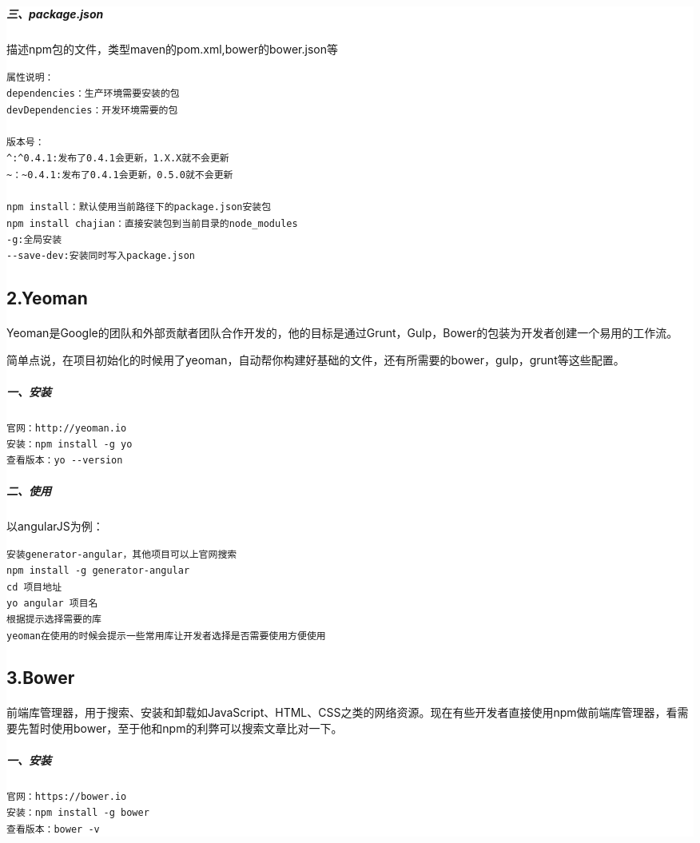 
##### 三、package.json
描述npm包的文件，类型maven的pom.xml,bower的bower.json等

```
属性说明：
dependencies：生产环境需要安装的包
devDependencies：开发环境需要的包

版本号：
^:^0.4.1:发布了0.4.1会更新，1.X.X就不会更新
~：~0.4.1:发布了0.4.1会更新，0.5.0就不会更新 

npm install：默认使用当前路径下的package.json安装包
npm install chajian：直接安装包到当前目录的node_modules
-g:全局安装
--save-dev:安装同时写入package.json
```

## 2.Yeoman
Yeoman是Google的团队和外部贡献者团队合作开发的，他的目标是通过Grunt，Gulp，Bower的包装为开发者创建一个易用的工作流。

简单点说，在项目初始化的时候用了yeoman，自动帮你构建好基础的文件，还有所需要的bower，gulp，grunt等这些配置。

##### 一、安装

```
官网：http://yeoman.io
安装：npm install -g yo
查看版本：yo --version
```

##### 二、使用
以angularJS为例：

```
安装generator-angular，其他项目可以上官网搜索
npm install -g generator-angular
cd 项目地址
yo angular 项目名
根据提示选择需要的库
yeoman在使用的时候会提示一些常用库让开发者选择是否需要使用方便使用
```


## 3.Bower
前端库管理器，用于搜索、安装和卸载如JavaScript、HTML、CSS之类的网络资源。现在有些开发者直接使用npm做前端库管理器，看需要先暂时使用bower，至于他和npm的利弊可以搜索文章比对一下。


##### 一、安装 

```
官网：https://bower.io
安装：npm install -g bower
查看版本：bower -v
```
